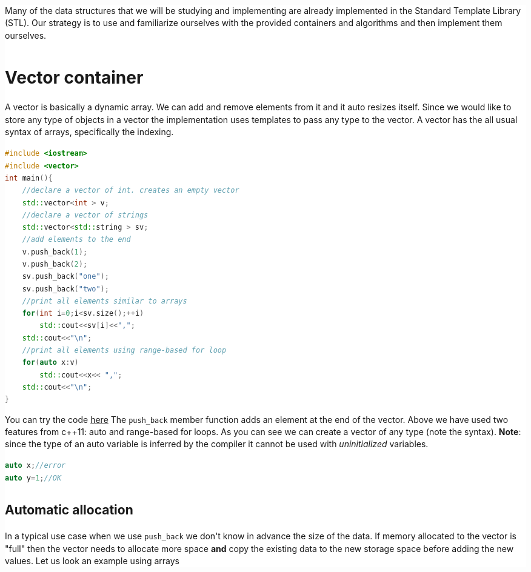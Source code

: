 Many of the data structures that we will be studying and implementing are already implemented in the Standard Template Library (STL). Our strategy is to use and familiarize ourselves with the provided containers and algorithms and then implement them ourselves.
# Vector container
A vector is basically a dynamic array. We can add and remove elements from it and it auto resizes itself. Since we would like to store any type of objects in a vector the implementation uses templates to pass any type to the vector. A vector has the all usual syntax of arrays, specifically the indexing.

```cpp
#include <iostream>
#include <vector>
int main(){
    //declare a vector of int. creates an empty vector
    std::vector<int > v;
    //declare a vector of strings
    std::vector<std::string > sv;
    //add elements to the end
    v.push_back(1);
    v.push_back(2);
    sv.push_back("one");
    sv.push_back("two");
    //print all elements similar to arrays
    for(int i=0;i<sv.size();++i)
        std::cout<<sv[i]<<",";
    std::cout<<"\n";
    //print all elements using range-based for loop
    for(auto x:v)
        std::cout<<x<< ",";
    std::cout<<"\n";   
}
```

You can try the code [here](https://repl.it/@hfarhat/vector-ex1)
The ```push_back``` member function adds an element at the end of the vector. Above we have used two features from c++11: auto and range-based for loops. As you can see we can create a vector of any type (note the syntax). 
**Note**: since the type of an auto variable is inferred by the compiler it cannot be used with _uninitialized_ variables.

```cpp
auto x;//error
auto y=1;//OK
```
## Automatic allocation

In a typical use case when we use ```push_back``` we don't know in advance the size of the data. If memory allocated to the vector is "full" then the vector needs to allocate more space **and** copy the existing data to the new storage space before adding the new values.
Let us look an example using arrays
